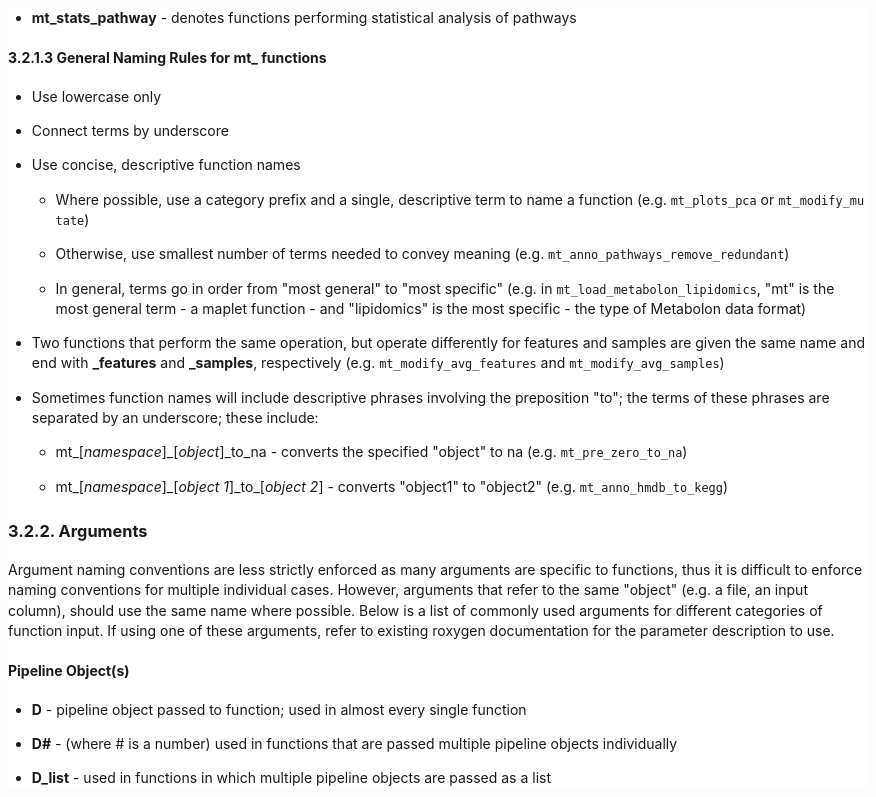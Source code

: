 -   **mt_stats_pathway** - denotes functions performing statistical
    analysis of pathways

#### 3.2.1.3 General Naming Rules for **mt\_** functions

-   Use lowercase only

-   Connect terms by underscore

-   Use concise, descriptive function names

    -   Where possible, use a category prefix and a single, descriptive
        term to name a function (e.g. `mt_plots_pca` or `mt_modify_mutate`)

    -   Otherwise, use smallest number of terms needed to convey meaning
        (e.g. `mt_anno_pathways_remove_redundant`)

    -   In general, terms go in order from "most general" to "most
        specific" (e.g. in `mt_load_metabolon_lipidomics`, "mt" is the
        most general term - a maplet function - and "lipidomics" is the
        most specific - the type of Metabolon data format)

-   Two functions that perform the same operation, but operate
    differently for features and samples are given the same name and end
    with **\_features** and **\_samples**, respectively (e.g.
    `mt_modify_avg_features` and `mt_modify_avg_samples`)

-   Sometimes function names will include descriptive phrases involving
    the preposition "to"; the terms of these phrases are separated by an
    underscore; these include:

    -   mt\_\[*namespace*\]\_\[*object*\]\_to_na - converts the
        specified "object" to na (e.g. `mt_pre_zero_to_na`)

    -   mt\_\[*namespace*\]\_\[*object 1*\]\_to\_\[*object 2*\] -
        converts "object1" to "object2" (e.g. `mt_anno_hmdb_to_kegg`)

### 3.2.2. Arguments

Argument naming conventions are less strictly enforced as many arguments
are specific to functions, thus it is difficult to enforce naming
conventions for multiple individual cases. However, arguments that refer
to the same "object" (e.g. a file, an input column), should use the same
name where possible. Below is a list of commonly used arguments for
different categories of function input. If using one of these arguments,
refer to existing roxygen documentation for the parameter description to
use.

#### Pipeline Object(s)

-   **D** - pipeline object passed to function; used in almost every
    single function

-   **D\#** - (where \# is a number) used in functions that are passed
    multiple pipeline objects individually

-   **D_list** - used in functions in which multiple pipeline objects
    are passed as a list
